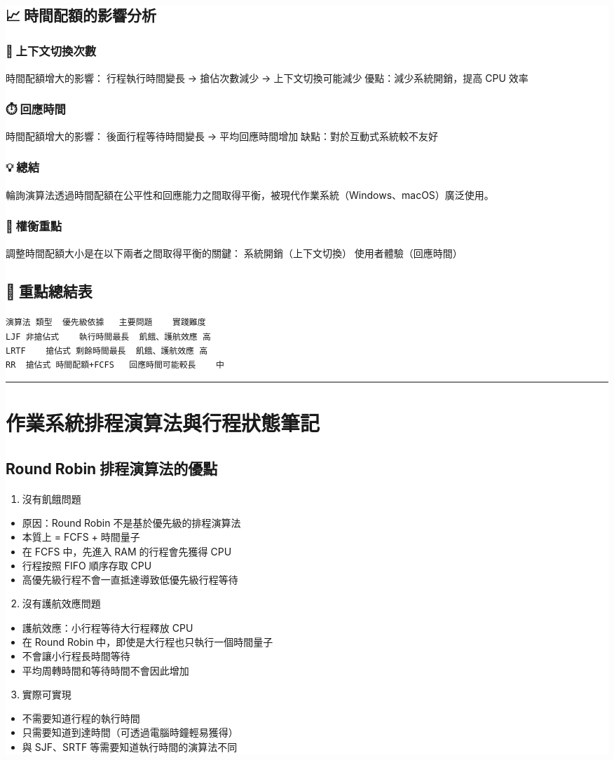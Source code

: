 
## 📈 時間配額的影響分析
### 🔄 上下文切換次數
時間配額增大的影響：
行程執行時間變長 → 搶佔次數減少 → 上下文切換可能減少
優點：減少系統開銷，提高 CPU 效率

### ⏱️ 回應時間
時間配額增大的影響：
後面行程等待時間變長 → 平均回應時間增加
缺點：對於互動式系統較不友好

### 💡 總結
輪詢演算法透過時間配額在公平性和回應能力之間取得平衡，被現代作業系統（Windows、macOS）廣泛使用。

### 🎯 權衡重點
調整時間配額大小是在以下兩者之間取得平衡的關鍵：
系統開銷（上下文切換）
使用者體驗（回應時間）

## 📝 重點總結表
```
演算法	類型	優先級依據	主要問題	實踐難度
LJF	非搶佔式	執行時間最長	飢餓、護航效應	高
LRTF	搶佔式	剩餘時間最長	飢餓、護航效應	高
RR	搶佔式	時間配額+FCFS	回應時間可能較長	中
```

----------------------------------------------

# 作業系統排程演算法與行程狀態筆記
## Round Robin 排程演算法的優點
1. 沒有飢餓問題
- 原因：Round Robin 不是基於優先級的排程演算法
- 本質上 = FCFS + 時間量子
- 在 FCFS 中，先進入 RAM 的行程會先獲得 CPU
- 行程按照 FIFO 順序存取 CPU
- 高優先級行程不會一直抵達導致低優先級行程等待

2. 沒有護航效應問題
- 護航效應：小行程等待大行程釋放 CPU
- 在 Round Robin 中，即使是大行程也只執行一個時間量子
- 不會讓小行程長時間等待
- 平均周轉時間和等待時間不會因此增加

3. 實際可實現
- 不需要知道行程的執行時間
- 只需要知道到達時間（可透過電腦時鐘輕易獲得）
- 與 SJF、SRTF 等需要知道執行時間的演算法不同
